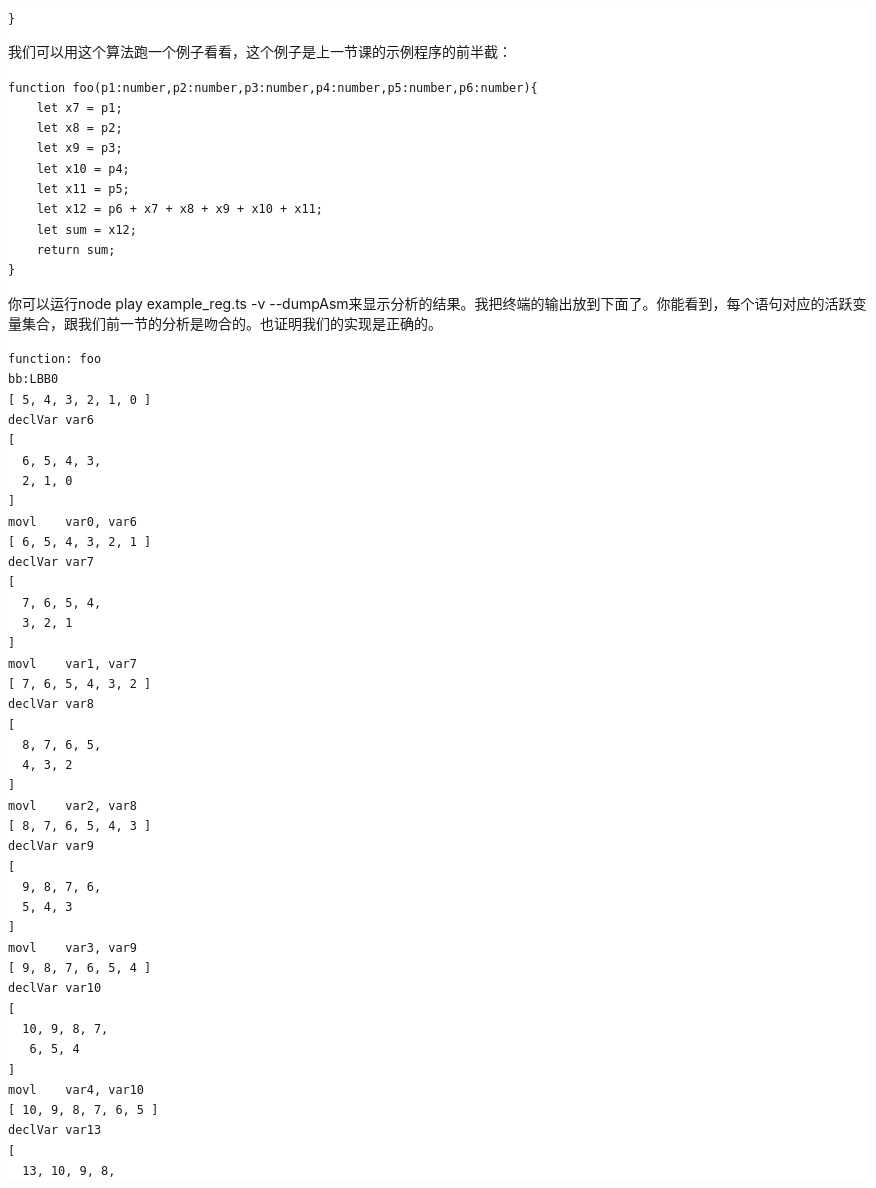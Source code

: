 ```plain
}

```

我们可以用这个算法跑一个例子看看，这个例子是上一节课的示例程序的前半截：

```plain
function foo(p1:number,p2:number,p3:number,p4:number,p5:number,p6:number){
    let x7 = p1;
    let x8 = p2;
    let x9 = p3;
    let x10 = p4;
    let x11 = p5;
    let x12 = p6 + x7 + x8 + x9 + x10 + x11;  
    let sum = x12;
    return sum;
}

```

你可以运行node play example\_reg.ts -v --dumpAsm来显示分析的结果。我把终端的输出放到下面了。你能看到，每个语句对应的活跃变量集合，跟我们前一节的分析是吻合的。也证明我们的实现是正确的。

```plain
function: foo
bb:LBB0               
[ 5, 4, 3, 2, 1, 0 ]
declVar	var6
[
  6, 5, 4, 3,
  2, 1, 0
]
movl	var0, var6
[ 6, 5, 4, 3, 2, 1 ]
declVar	var7
[
  7, 6, 5, 4,
  3, 2, 1
]
movl	var1, var7
[ 7, 6, 5, 4, 3, 2 ]
declVar	var8
[
  8, 7, 6, 5,
  4, 3, 2
]
movl	var2, var8
[ 8, 7, 6, 5, 4, 3 ]
declVar	var9
[
  9, 8, 7, 6,
  5, 4, 3
]
movl	var3, var9
[ 9, 8, 7, 6, 5, 4 ]
declVar	var10
[
  10, 9, 8, 7,
   6, 5, 4
]
movl	var4, var10
[ 10, 9, 8, 7, 6, 5 ]
declVar	var13
[
  13, 10, 9, 8,
```
